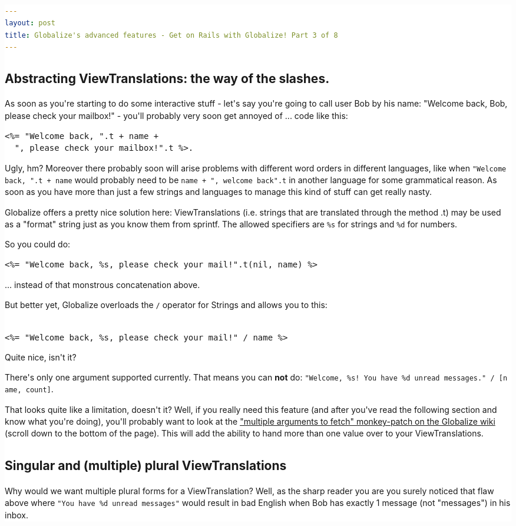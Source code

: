 ```yaml
--- 
layout: post
title: Globalize's advanced features - Get on Rails with Globalize! Part 3 of 8
---
```

<h2>Abstracting ViewTranslations: the way of the slashes.</h2>

<p>As soon as you're starting to do some interactive stuff - let's say you're going to call user Bob by his name: "Welcome back, Bob, please check your mailbox!" - you'll probably very soon get annoyed of ... code like this:</p>
 
<pre>
&lt;%= "Welcome back, ".t + name + 
  ", please check your mailbox!".t %>.
</pre>

<p>Ugly, hm? Moreover there probably soon will arise problems with different word orders in different languages, like when <code>"Welcome back, ".t + name</code> would probably need to be <code>name + ", welcome back".t</code> in another language for some grammatical reason. As soon as you have more than just a few strings and languages to manage this kind of stuff can get really nasty.</p>

<p>Globalize offers a pretty nice solution here: ViewTranslations (i.e. strings that are translated through the method .t) may be used as a "format" string just as you know them from sprintf. The allowed specifiers are <code>%s</code> for strings and <code>%d</code> for numbers.</p>

<p>So you could do:</p>

<pre>
&lt;%= "Welcome back, %s, please check your mail!".t(nil, name) %>
</pre> 

<p>... instead of that monstrous concatenation above.</p>	
	
<p>But better yet, Globalize overloads the <code>/</code> operator for Strings and allows you to this:</p>
  
<pre> 
&lt;%= "Welcome back, %s, please check your mail!" / name %>
</pre>

<p>Quite nice, isn't it?</p>

<p>There's only one argument supported currently. That means you can <strong>not</strong> do: <code>"Welcome, %s! You have %d unread messages." / [name, count]</code>.</p>

<p>That looks quite like a limitation, doesn't it? Well, if you really need this feature (and after you've read the following section and know what you're doing), you'll probably want to look at the <a href="http://www.globalize-rails.org/globalize/show/How+To">"multiple arguments to fetch" monkey-patch on the Globalize wiki</a> (scroll down to the bottom of the page). This will add the ability to hand more than one value over to your ViewTranslations.</p>

<h2>Singular and (multiple) plural ViewTranslations</h2>

<p>Why would we want multiple plural forms for a ViewTranslation? Well, as the sharp reader you are you surely noticed that flaw above where <code>"You have %d unread messages"</code> would result in bad English when Bob has exactly 1 message (not "messages") in his inbox. </p>
